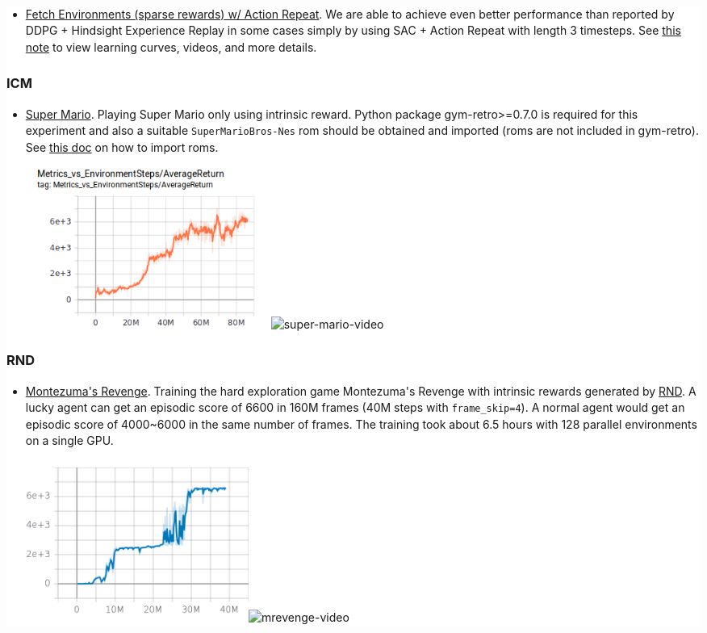 * [Fetch Environments (sparse rewards) w/ Action Repeat](alf/examples/sac_actrepeat_fetch/sac_actrepeat_fetch.gin). We are able to achieve even better performance than reported by DDPG + Hindsight Experience Replay in some cases simply by using SAC + Action Repeat with length 3 timesteps. See [this note](docs/notes/fetch_env_sac_actrepeat_notes.rst) to view learning curves, videos, and more details.

### ICM
* [Super Mario](alf/examples/icm_super_mario_intrinsic_only.gin). Playing Super Mario only using intrinsic reward.
  Python package gym-retro>=0.7.0 is required for this experiment and also a suitable `SuperMarioBros-Nes` rom should be obtained and imported (roms are not included in gym-retro). See [this doc](https://retro.readthedocs.io/en/latest/getting_started.html#importing-roms) on how to import roms.

  <img src="alf/examples/icm_super_mario_intrinsic_only.png" width = "300" height ="200" alt="super-mario-training-curve"/> <img src="alf/examples/icm_super_mario_intrinsic_only.gif" width = "300" height ="200" alt="super-mario-video"/>

### RND
* [Montezuma's Revenge](alf/examples/ppo_rnd_mrevenge.gin). Training the hard exploration game Montezuma's Revenge with intrinsic rewards generated by [RND](alf/algorithms/rnd_algorithm.py). A lucky agent can get an episodic score of 6600 in 160M frames (40M steps with `frame_skip=4`). A normal agent would get an episodic score of 4000~6000 in the same number of frames. The training took about 6.5 hours with 128 parallel environments on a single GPU.

<img src="alf/examples/rnd_mrevenge.png" width="300" height="200" alt="mrevenge-training-curve"><img src="alf/examples/rnd_mrevenge.gif" width="150" height="200" alt="mrevenge-video">
